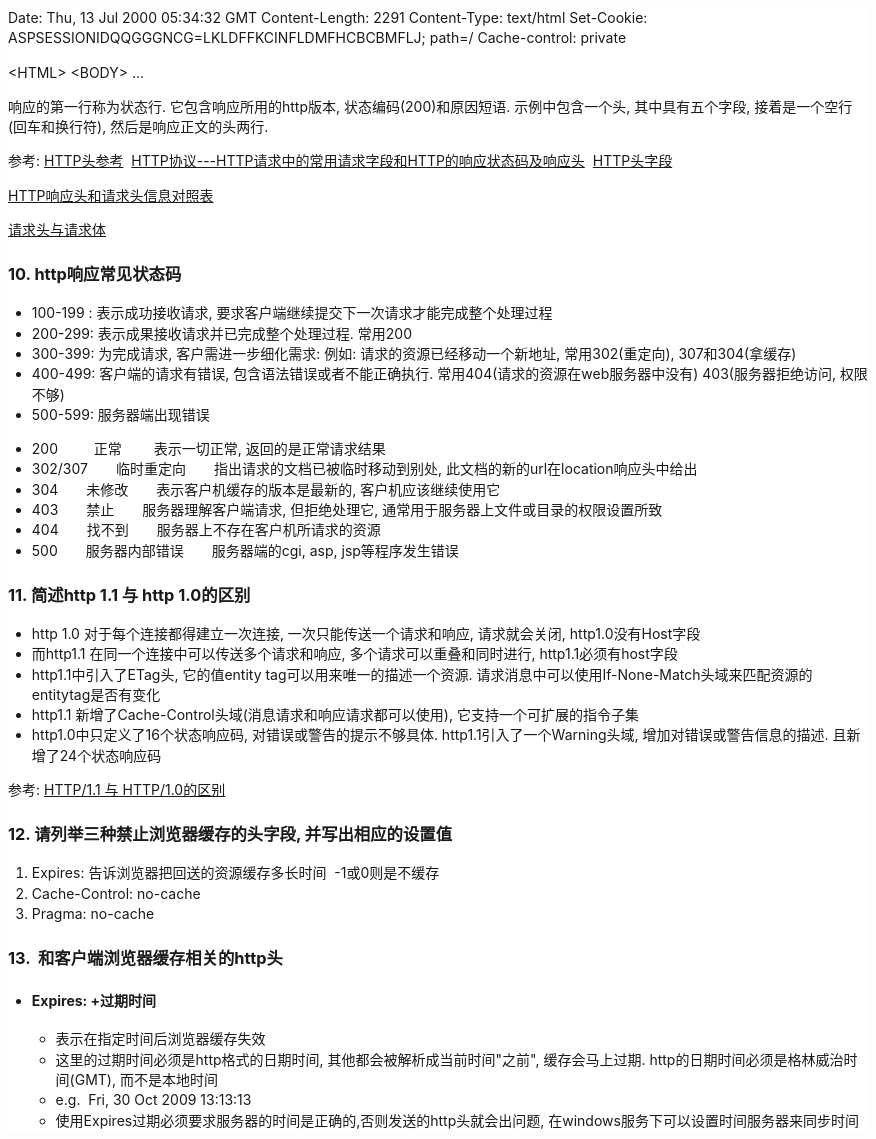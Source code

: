 Date: Thu, 13 Jul 2000 05:34:32 GMT
Content-Length: 2291
Content-Type: text/html
Set-Cookie: ASPSESSIONIDQQGGGNCG=LKLDFFKCINFLDMFHCBCBMFLJ; path=/
Cache-control: private

&lt;HTML&gt;
&lt;BODY&gt;
...</pre>
</div>
<p>响应的第一行称为状态行. 它包含响应所用的http版本, 状态编码(200)和原因短语. 示例中包含一个头, 其中具有五个字段, 接着是一个空行(回车和换行符), 然后是响应正文的头两行.</p>
<p>参考: <a href="https://msdn.microsoft.com/zh-cn/library/aa287673(v=vs.71).aspx" target="_blank">HTTP头参考</a>  <a href="http://blog.csdn.net/qxs965266509/article/details/8082810" target="_blank">HTTP协议---HTTP请求中的常用请求字段和HTTP的响应状态码及响应头</a>  <a href="http://blog.163.com/gl_jiang@126/blog/static/761009722010026101559361/" target="_blank">HTTP头字段</a>  </p>
<p><a href="http://blog.csdn.net/u013538542/article/details/50659200" target="_blank">HTTP响应头和请求头信息对照表</a></p>
<p><a href="http://www.cnblogs.com/yipeng-yu/archive/2011/09/16/2178679.html" id="cb_post_title_url" target="_blank">请求头与请求体</a></p>
<h3>10. http响应常见状态码</h3>
<ul>
<li>100-199 : 表示成功接收请求, 要求客户端继续提交下一次请求才能完成整个处理过程</li>
<li>200-299: 表示成果接收请求并已完成整个处理过程. 常用200</li>
<li>300-399: 为完成请求, 客户需进一步细化需求: 例如: 请求的资源已经移动一个新地址, 常用302(重定向), 307和304(拿缓存)</li>
<li>400-499: 客户端的请求有错误, 包含语法错误或者不能正确执行. 常用404(请求的资源在web服务器中没有) 403(服务器拒绝访问, 权限不够)</li>
<li>500-599: 服务器端出现错误</li>
</ul>
<ul>
<li>200 　　 正常　　 表示一切正常, 返回的是正常请求结果</li>
<li>302/307　　临时重定向　　指出请求的文档已被临时移动到别处, 此文档的新的url在location响应头中给出</li>
<li>304　　未修改　　表示客户机缓存的版本是最新的, 客户机应该继续使用它</li>
<li>403　　禁止　　服务器理解客户端请求, 但拒绝处理它, 通常用于服务器上文件或目录的权限设置所致</li>
<li>404　　找不到　　服务器上不存在客户机所请求的资源</li>
<li>500　　服务器内部错误　　服务器端的cgi, asp, jsp等程序发生错误</li>
</ul>
<h3>11. 简述http 1.1 与 http 1.0的区别</h3>

<ul>
<li>http 1.0 对于每个连接都得建立一次连接, 一次只能传送一个请求和响应, 请求就会关闭, http1.0没有Host字段</li>
<li>而http1.1 在同一个连接中可以传送多个请求和响应, 多个请求可以重叠和同时进行, http1.1必须有host字段</li>
<li>http1.1中引入了ETag头, 它的值entity tag可以用来唯一的描述一个资源. 请求消息中可以使用If-None-Match头域来匹配资源的entitytag是否有变化 </li>
<li>http1.1 新增了Cache-Control头域(消息请求和响应请求都可以使用), 它支持一个可扩展的指令子集</li>
<li>http1.0中只定义了16个状态响应码, 对错误或警告的提示不够具体. http1.1引入了一个Warning头域, 增加对错误或警告信息的描述. 且新增了24个状态响应码</li>
</ul>
<p>参考: <a href="http://blog.csdn.net/forgotaboutgirl/article/details/6936982" target="_blank">HTTP/1.1 与 HTTP/1.0的区别</a></p>
<h3>12. 请列举三种禁止浏览器缓存的头字段, 并写出相应的设置值</h3>

<ol>
<li>Expires: 告诉浏览器把回送的资源缓存多长时间  -1或0则是不缓存</li>
<li>Cache-Control: no-cache</li>
<li>Pragma: no-cache</li>
</ol>
<h3>13.  和客户端浏览器缓存相关的http头</h3>
<ul>
<li>
<h4><strong>Expires: +过期时间</strong></h4>
<ul>
<li>表示在指定时间后浏览器缓存失效</li>
<li>这里的过期时间必须是http格式的日期时间, 其他都会被解析成当前时间"之前", 缓存会马上过期. http的日期时间必须是格林威治时间(GMT), 而不是本地时间</li>
<li>e.g.  Fri, 30 Oct 2009 13:13:13</li>
<li>使用Expires过期必须要求服务器的时间是正确的,否则发送的http头就会出问题, 在windows服务下可以设置时间服务器来同步时间</li>
</ul>